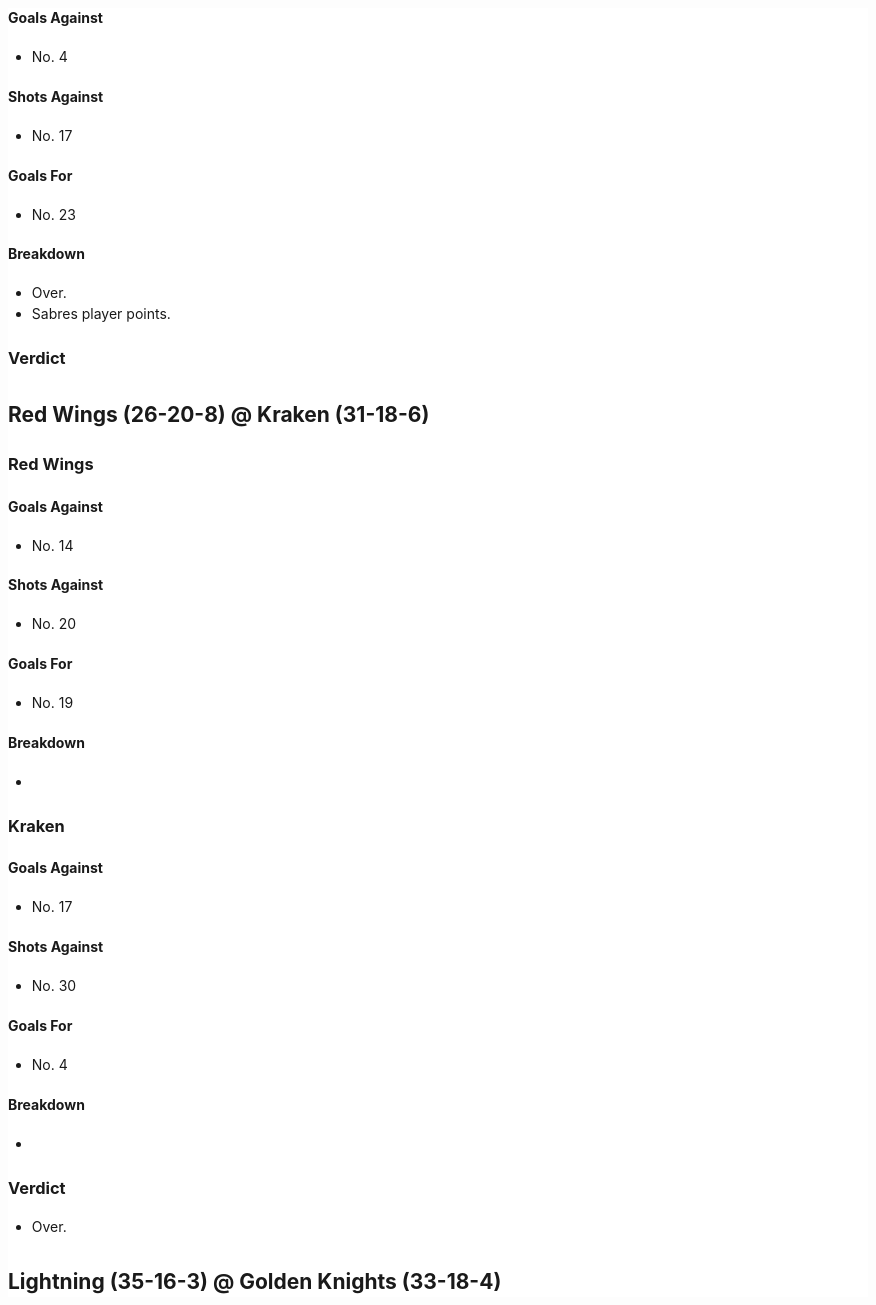 #### Goals Against
- No. 4

#### Shots Against
- No. 17

#### Goals For
- No. 23

#### Breakdown
- Over.
- Sabres player points.

### Verdict

## Red Wings (26-20-8) @ Kraken (31-18-6)

### Red Wings

#### Goals Against
- No. 14

#### Shots Against
- No. 20

#### Goals For
- No. 19

#### Breakdown
- 

### Kraken

#### Goals Against
- No. 17

#### Shots Against
- No. 30

#### Goals For
- No. 4

#### Breakdown
- 

### Verdict
- Over.

## Lightning (35-16-3) @ Golden Knights (33-18-4)
